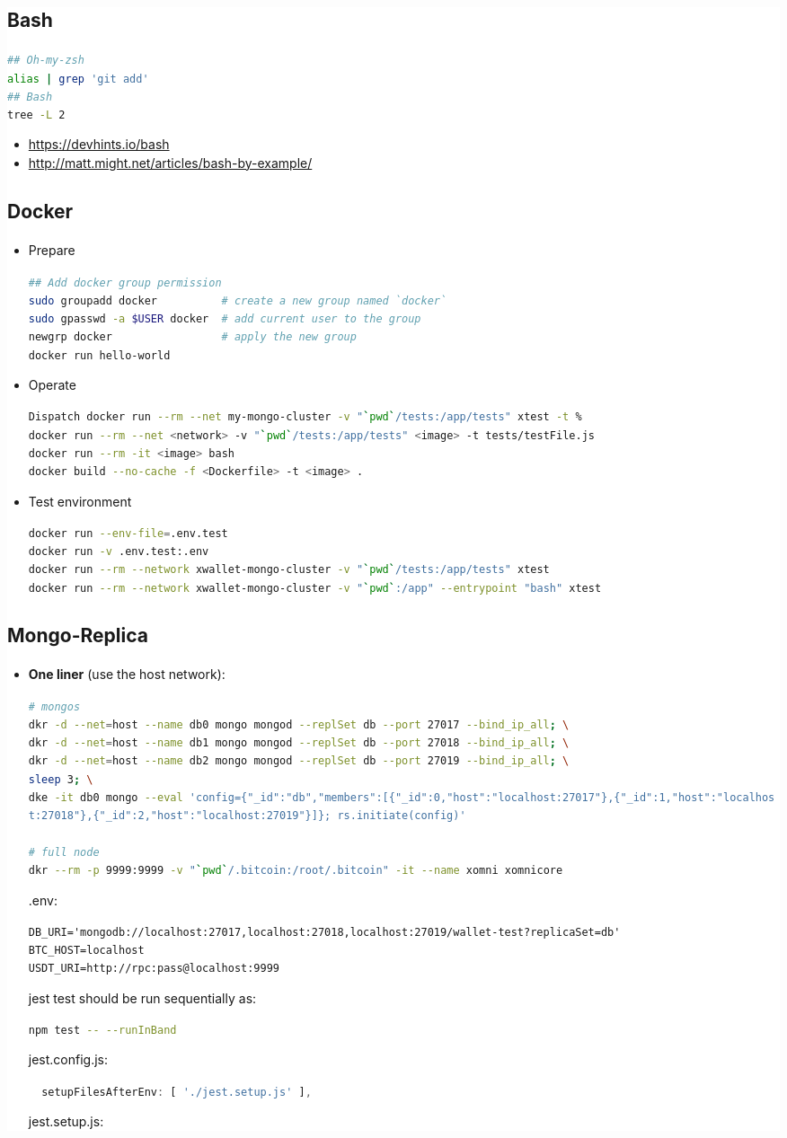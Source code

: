 ## Bash
```bash
## Oh-my-zsh
alias | grep 'git add'
## Bash
tree -L 2
```
* https://devhints.io/bash
* http://matt.might.net/articles/bash-by-example/

## Docker

* Prepare
  ```bash
  ## Add docker group permission
  sudo groupadd docker          # create a new group named `docker`
  sudo gpasswd -a $USER docker  # add current user to the group
  newgrp docker                 # apply the new group
  docker run hello-world
  ```
* Operate
  ```bash
  Dispatch docker run --rm --net my-mongo-cluster -v "`pwd`/tests:/app/tests" xtest -t %
  docker run --rm --net <network> -v "`pwd`/tests:/app/tests" <image> -t tests/testFile.js
  docker run --rm -it <image> bash
  docker build --no-cache -f <Dockerfile> -t <image> .
  ```
* Test environment
  ```bash
  docker run --env-file=.env.test
  docker run -v .env.test:.env
  docker run --rm --network xwallet-mongo-cluster -v "`pwd`/tests:/app/tests" xtest
  docker run --rm --network xwallet-mongo-cluster -v "`pwd`:/app" --entrypoint "bash" xtest
  ```

## Mongo-Replica
* **One liner** (use the host network):
  ```bash
  # mongos
  dkr -d --net=host --name db0 mongo mongod --replSet db --port 27017 --bind_ip_all; \
  dkr -d --net=host --name db1 mongo mongod --replSet db --port 27018 --bind_ip_all; \
  dkr -d --net=host --name db2 mongo mongod --replSet db --port 27019 --bind_ip_all; \
  sleep 3; \
  dke -it db0 mongo --eval 'config={"_id":"db","members":[{"_id":0,"host":"localhost:27017"},{"_id":1,"host":"localhost:27018"},{"_id":2,"host":"localhost:27019"}]}; rs.initiate(config)'
  
  # full node
  dkr --rm -p 9999:9999 -v "`pwd`/.bitcoin:/root/.bitcoin" -it --name xomni xomnicore
  ```
  .env:
  ```
  DB_URI='mongodb://localhost:27017,localhost:27018,localhost:27019/wallet-test?replicaSet=db'
  BTC_HOST=localhost
  USDT_URI=http://rpc:pass@localhost:9999
  ```
  jest test should be run sequentially as:
  ```bash
  npm test -- --runInBand
  ```
  jest.config.js:
  ```js
    setupFilesAfterEnv: [ './jest.setup.js' ],
  ```
  jest.setup.js:
  ```js
  ```